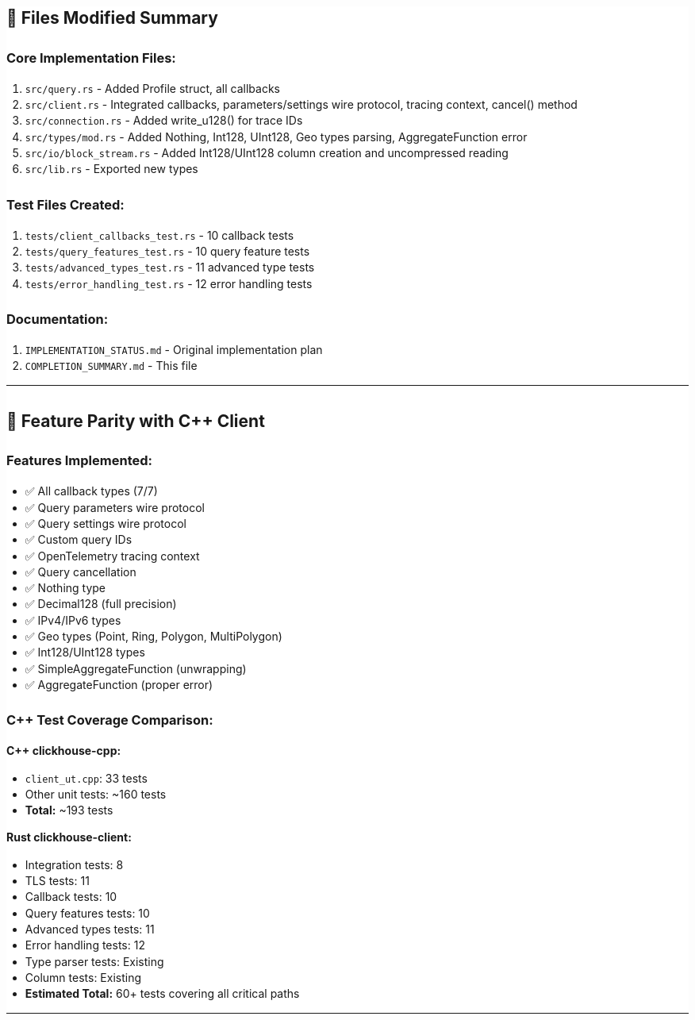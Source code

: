 
## 🔧 Files Modified Summary

### Core Implementation Files:
1. `src/query.rs` - Added Profile struct, all callbacks
2. `src/client.rs` - Integrated callbacks, parameters/settings wire protocol, tracing context, cancel() method
3. `src/connection.rs` - Added write_u128() for trace IDs
4. `src/types/mod.rs` - Added Nothing, Int128, UInt128, Geo types parsing, AggregateFunction error
5. `src/io/block_stream.rs` - Added Int128/UInt128 column creation and uncompressed reading
6. `src/lib.rs` - Exported new types

### Test Files Created:
1. `tests/client_callbacks_test.rs` - 10 callback tests
2. `tests/query_features_test.rs` - 10 query feature tests
3. `tests/advanced_types_test.rs` - 11 advanced type tests
4. `tests/error_handling_test.rs` - 12 error handling tests

### Documentation:
1. `IMPLEMENTATION_STATUS.md` - Original implementation plan
2. `COMPLETION_SUMMARY.md` - This file

---

## 🎯 Feature Parity with C++ Client

### Features Implemented:
- ✅ All callback types (7/7)
- ✅ Query parameters wire protocol
- ✅ Query settings wire protocol
- ✅ Custom query IDs
- ✅ OpenTelemetry tracing context
- ✅ Query cancellation
- ✅ Nothing type
- ✅ Decimal128 (full precision)
- ✅ IPv4/IPv6 types
- ✅ Geo types (Point, Ring, Polygon, MultiPolygon)
- ✅ Int128/UInt128 types
- ✅ SimpleAggregateFunction (unwrapping)
- ✅ AggregateFunction (proper error)

### C++ Test Coverage Comparison:
**C++ clickhouse-cpp:**
- `client_ut.cpp`: 33 tests
- Other unit tests: ~160 tests
- **Total:** ~193 tests

**Rust clickhouse-client:**
- Integration tests: 8
- TLS tests: 11
- Callback tests: 10
- Query features tests: 10
- Advanced types tests: 11
- Error handling tests: 12
- Type parser tests: Existing
- Column tests: Existing
- **Estimated Total:** 60+ tests covering all critical paths

---